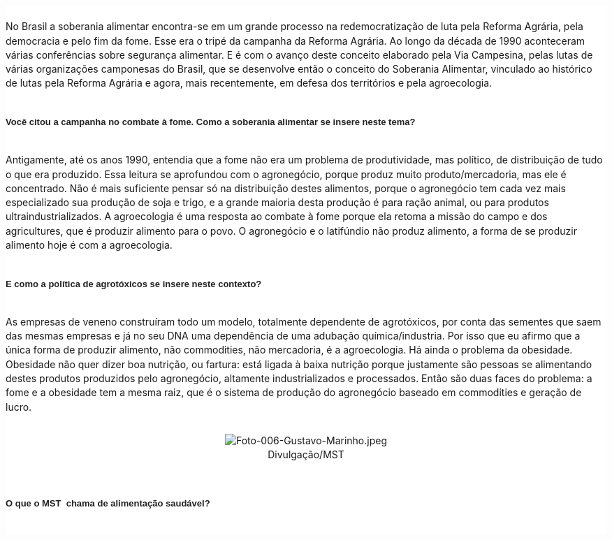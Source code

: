 <p><br />
No Brasil a soberania alimentar&nbsp;encontra-se em um grande processo na redemocratiza&ccedil;&atilde;o de luta pela Reforma Agr&aacute;ria, pela democracia e pelo fim da fome. Esse&nbsp;era o trip&eacute; da campanha da Reforma Agr&aacute;ria. Ao longo da d&eacute;cada de 1990 aconteceram v&aacute;rias confer&ecirc;ncias sobre seguran&ccedil;a alimentar.&nbsp;E&nbsp;&eacute; com o avan&ccedil;o deste conceito elaborado pela Via Campesina, pelas lutas de v&aacute;rias organiza&ccedil;&otilde;es camponesas do Brasil, que se desenvolve ent&atilde;o o conceito do Soberania Alimentar, vinculado ao&nbsp;hist&oacute;rico de lutas pela Reforma Agr&aacute;ria e agora, mais recentemente, em defesa dos territ&oacute;rios e pela agroecologia.</p>

<p><br />
<span style="color: rgb(34, 34, 34); font-family: Arial, Helvetica, sans-serif; font-size: small;"><strong>Voc&ecirc; citou a campanha no combate &agrave; fome. Como a soberania alimentar se insere neste tema?</strong></span></p>

<p><br />
Antigamente, at&eacute; os anos 1990,&nbsp;entendia que a fome n&atilde;o era um problema de produtividade, mas pol&iacute;tico, de distribui&ccedil;&atilde;o de tudo o que era produzido. Essa leitura se aprofundou com o agroneg&oacute;cio, porque&nbsp;produz muito produto/mercadoria, mas ele &eacute; concentrado. N&atilde;o &eacute; mais suficiente pensar s&oacute; na distribui&ccedil;&atilde;o destes alimentos, porque o agroneg&oacute;cio tem cada vez mais especializado sua produ&ccedil;&atilde;o de soja e trigo, e a grande maioria desta produ&ccedil;&atilde;o &eacute; para ra&ccedil;&atilde;o animal, ou para produtos ultraindustrializados. A agroecologia &eacute; uma resposta ao combate &agrave; fome porque ela retoma a miss&atilde;o do campo e dos agricultures, que &eacute; produzir alimento para o povo. O agroneg&oacute;cio e o latif&uacute;ndio n&atilde;o produz alimento, a forma de se produzir alimento hoje &eacute; com a agroecologia.</p>

<p><br />
<span style="color: rgb(34, 34, 34); font-family: Arial, Helvetica, sans-serif; font-size: small;"><strong>E como a pol&iacute;tica de agrot&oacute;xicos se insere neste contexto?</strong></span></p>

<p><br />
As empresas de veneno constru&iacute;ram todo um modelo, totalmente dependente de agrot&oacute;xicos, por conta das sementes que saem das mesmas empresas e j&aacute; no seu DNA uma depend&ecirc;ncia de uma aduba&ccedil;&atilde;o qu&iacute;mica/industria. Por isso que eu afirmo que a &uacute;nica forma de produzir alimento, n&atilde;o commodities, n&atilde;o mercadoria, &eacute; a agroecologia. H&aacute; ainda o problema da obesidade. Obesidade n&atilde;o quer dizer boa nutri&ccedil;&atilde;o, ou fartura: est&aacute; ligada &agrave; baixa nutri&ccedil;&atilde;o porque justamente s&atilde;o pessoas se alimentando destes produtos produzidos pelo agroneg&oacute;cio, altamente industrializados e processados. Ent&atilde;o s&atilde;o duas faces do problema: a fome e a obesidade tem a mesma raiz, que &eacute; o sistema de produ&ccedil;&atilde;o do agroneg&oacute;cio baseado em commodities e gera&ccedil;&atilde;o de lucro.</p>

<div style="text-align:center">
<figure class="image" style="display:inline-block"><img alt="Foto-006-Gustavo-Marinho.jpeg" height="467" src="//farm66.staticflickr.com/65535/48913450106_bce40d3cee_b.jpg" width="700" />
<figcaption>Divulga&ccedil;&atilde;o/MST</figcaption>
</figure>
</div>

<p><br />
<span style="color: rgb(34, 34, 34); font-family: Arial, Helvetica, sans-serif; font-size: small;"><strong>O que o MST &nbsp;chama de alimenta&ccedil;&atilde;o saud&aacute;vel?</strong></span></p>

<p><br />